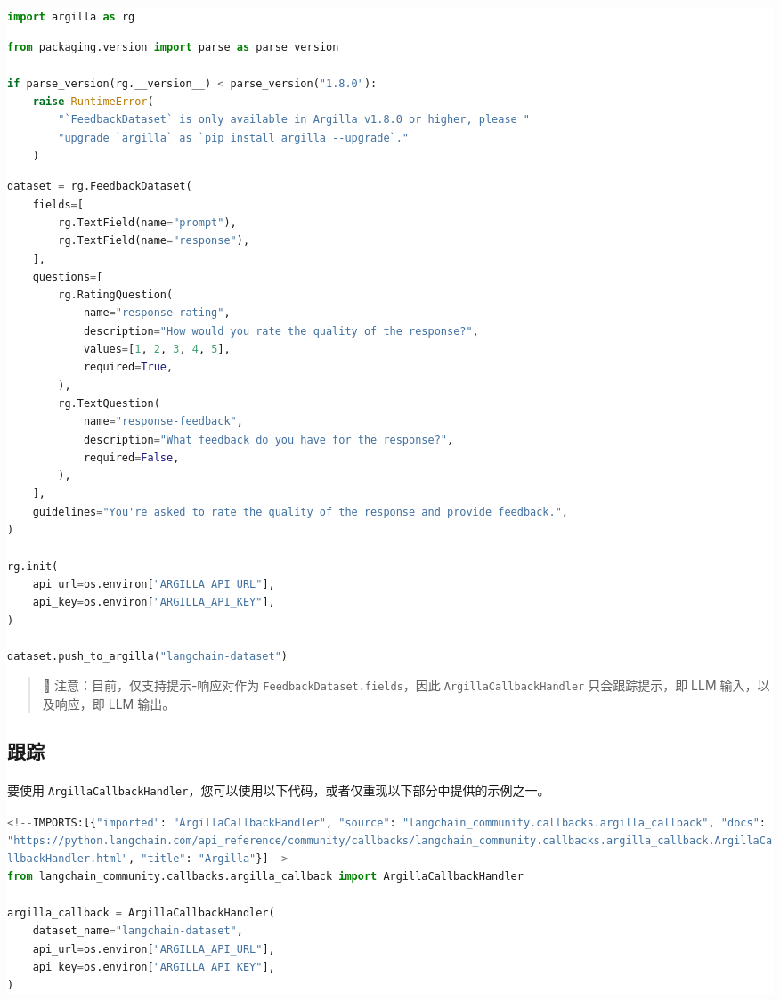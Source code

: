 
```python
import argilla as rg
```


```python
from packaging.version import parse as parse_version

if parse_version(rg.__version__) < parse_version("1.8.0"):
    raise RuntimeError(
        "`FeedbackDataset` is only available in Argilla v1.8.0 or higher, please "
        "upgrade `argilla` as `pip install argilla --upgrade`."
    )
```


```python
dataset = rg.FeedbackDataset(
    fields=[
        rg.TextField(name="prompt"),
        rg.TextField(name="response"),
    ],
    questions=[
        rg.RatingQuestion(
            name="response-rating",
            description="How would you rate the quality of the response?",
            values=[1, 2, 3, 4, 5],
            required=True,
        ),
        rg.TextQuestion(
            name="response-feedback",
            description="What feedback do you have for the response?",
            required=False,
        ),
    ],
    guidelines="You're asked to rate the quality of the response and provide feedback.",
)

rg.init(
    api_url=os.environ["ARGILLA_API_URL"],
    api_key=os.environ["ARGILLA_API_KEY"],
)

dataset.push_to_argilla("langchain-dataset")
```

> 📌 注意：目前，仅支持提示-响应对作为 `FeedbackDataset.fields`，因此 `ArgillaCallbackHandler` 只会跟踪提示，即 LLM 输入，以及响应，即 LLM 输出。

## 跟踪

要使用 `ArgillaCallbackHandler`，您可以使用以下代码，或者仅重现以下部分中提供的示例之一。


```python
<!--IMPORTS:[{"imported": "ArgillaCallbackHandler", "source": "langchain_community.callbacks.argilla_callback", "docs": "https://python.langchain.com/api_reference/community/callbacks/langchain_community.callbacks.argilla_callback.ArgillaCallbackHandler.html", "title": "Argilla"}]-->
from langchain_community.callbacks.argilla_callback import ArgillaCallbackHandler

argilla_callback = ArgillaCallbackHandler(
    dataset_name="langchain-dataset",
    api_url=os.environ["ARGILLA_API_URL"],
    api_key=os.environ["ARGILLA_API_KEY"],
)
```
